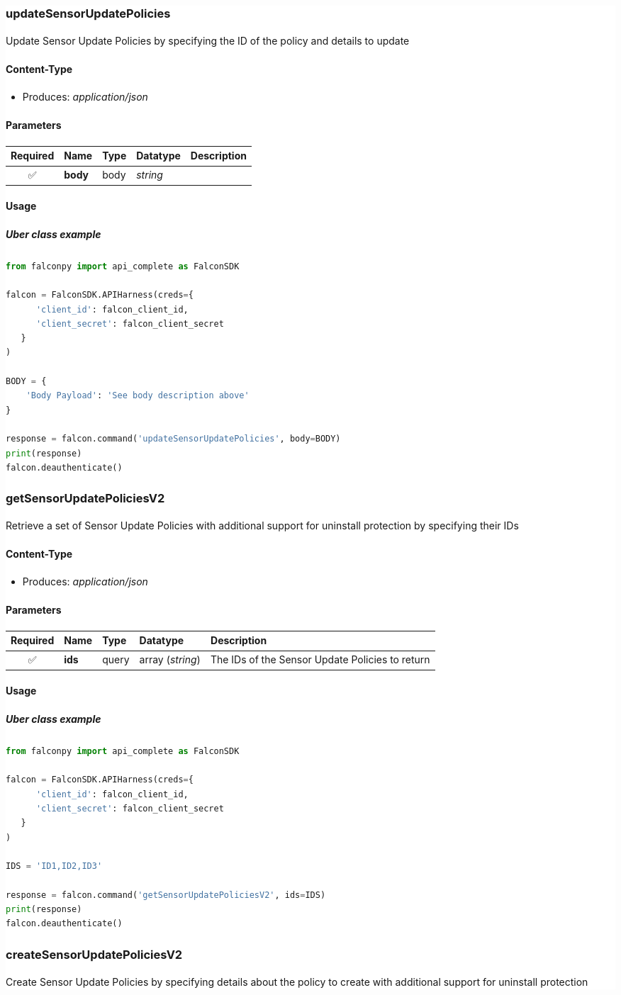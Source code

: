 ### updateSensorUpdatePolicies
Update Sensor Update Policies by specifying the ID of the policy and details to update

#### Content-Type
- Produces: _application/json_
#### Parameters
| Required | Name  | Type  | Datatype | Description |
| :---: | :---- | :---- | :-------- | :---------- |
| :white_check_mark: | __body__ | body | _string_ 
#### Usage
##### Uber class example
```python
from falconpy import api_complete as FalconSDK

falcon = FalconSDK.APIHarness(creds={
      'client_id': falcon_client_id,
      'client_secret': falcon_client_secret
   }
)

BODY = {
    'Body Payload': 'See body description above'
}

response = falcon.command('updateSensorUpdatePolicies', body=BODY)
print(response)
falcon.deauthenticate()
```
### getSensorUpdatePoliciesV2
Retrieve a set of Sensor Update Policies with additional support for uninstall protection by specifying their IDs

#### Content-Type
- Produces: _application/json_
#### Parameters
| Required | Name  | Type  | Datatype | Description |
| :---: | :---- | :---- | :-------- | :---------- |
| :white_check_mark: | __ids__ | query | array (_string_) | The IDs of the Sensor Update Policies to return |
#### Usage
##### Uber class example
```python
from falconpy import api_complete as FalconSDK

falcon = FalconSDK.APIHarness(creds={
      'client_id': falcon_client_id,
      'client_secret': falcon_client_secret
   }
)

IDS = 'ID1,ID2,ID3'

response = falcon.command('getSensorUpdatePoliciesV2', ids=IDS)
print(response)
falcon.deauthenticate()
```
### createSensorUpdatePoliciesV2
Create Sensor Update Policies by specifying details about the policy to create with additional support for uninstall protection
